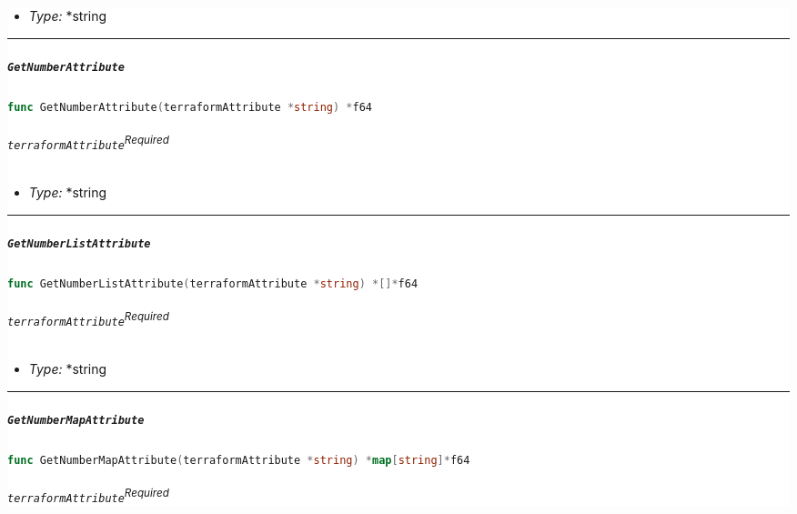 - *Type:* *string

---

##### `GetNumberAttribute` <a name="GetNumberAttribute" id="rhizo-co-terraform-provider-oci.dataOciDelegateAccessControlDelegatedResourceAccessRequest.DataOciDelegateAccessControlDelegatedResourceAccessRequest.getNumberAttribute"></a>

```go
func GetNumberAttribute(terraformAttribute *string) *f64
```

###### `terraformAttribute`<sup>Required</sup> <a name="terraformAttribute" id="rhizo-co-terraform-provider-oci.dataOciDelegateAccessControlDelegatedResourceAccessRequest.DataOciDelegateAccessControlDelegatedResourceAccessRequest.getNumberAttribute.parameter.terraformAttribute"></a>

- *Type:* *string

---

##### `GetNumberListAttribute` <a name="GetNumberListAttribute" id="rhizo-co-terraform-provider-oci.dataOciDelegateAccessControlDelegatedResourceAccessRequest.DataOciDelegateAccessControlDelegatedResourceAccessRequest.getNumberListAttribute"></a>

```go
func GetNumberListAttribute(terraformAttribute *string) *[]*f64
```

###### `terraformAttribute`<sup>Required</sup> <a name="terraformAttribute" id="rhizo-co-terraform-provider-oci.dataOciDelegateAccessControlDelegatedResourceAccessRequest.DataOciDelegateAccessControlDelegatedResourceAccessRequest.getNumberListAttribute.parameter.terraformAttribute"></a>

- *Type:* *string

---

##### `GetNumberMapAttribute` <a name="GetNumberMapAttribute" id="rhizo-co-terraform-provider-oci.dataOciDelegateAccessControlDelegatedResourceAccessRequest.DataOciDelegateAccessControlDelegatedResourceAccessRequest.getNumberMapAttribute"></a>

```go
func GetNumberMapAttribute(terraformAttribute *string) *map[string]*f64
```

###### `terraformAttribute`<sup>Required</sup> <a name="terraformAttribute" id="rhizo-co-terraform-provider-oci.dataOciDelegateAccessControlDelegatedResourceAccessRequest.DataOciDelegateAccessControlDelegatedResourceAccessRequest.getNumberMapAttribute.parameter.terraformAttribute"></a>
